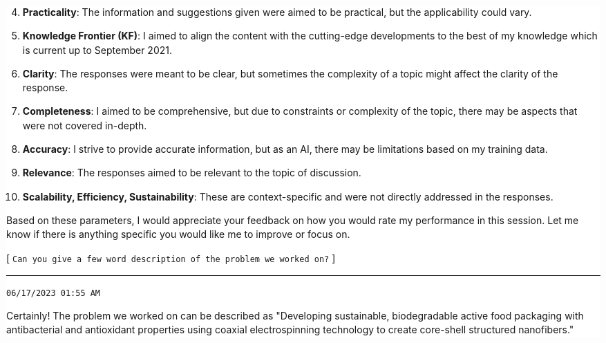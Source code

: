 4. **Practicality**: The information and suggestions given were aimed to be practical, but the applicability could vary.

5. **Knowledge Frontier (KF)**: I aimed to align the content with the cutting-edge developments to the best of my knowledge which is current up to September 2021.

6. **Clarity**: The responses were meant to be clear, but sometimes the complexity of a topic might affect the clarity of the response.

7. **Completeness**: I aimed to be comprehensive, but due to constraints or complexity of the topic, there may be aspects that were not covered in-depth.

8. **Accuracy**: I strive to provide accurate information, but as an AI, there may be limitations based on my training data.

9. **Relevance**: The responses aimed to be relevant to the topic of discussion.

10. **Scalability, Efficiency, Sustainability**: These are context-specific and were not directly addressed in the responses.

Based on these parameters, I would appreciate your feedback on how you would rate my performance in this session. Let me know if there is anything specific you would like me to improve or focus on.




[ `Can you give a few word description of the problem we worked on?` ]

---
`06/17/2023 01:55 AM`

Certainly! The problem we worked on can be described as "Developing sustainable, biodegradable active food packaging with antibacterial and antioxidant properties using coaxial electrospinning technology to create core-shell structured nanofibers."

